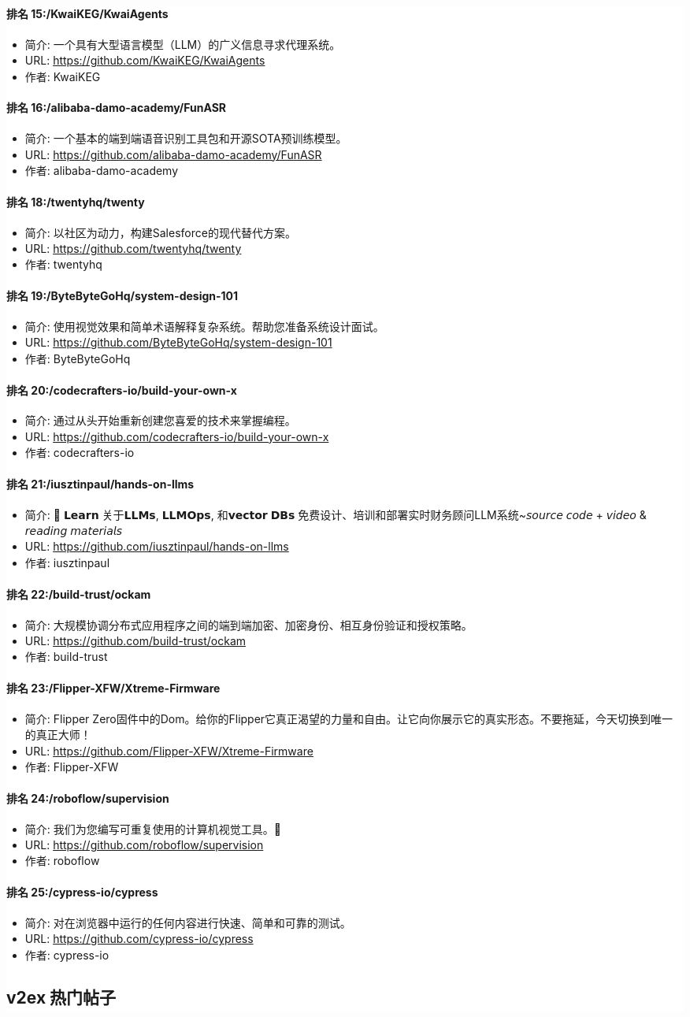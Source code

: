 #### 排名 15:/KwaiKEG/KwaiAgents
- 简介: 一个具有大型语言模型（LLM）的广义信息寻求代理系统。
- URL: https://github.com/KwaiKEG/KwaiAgents
- 作者: KwaiKEG 

#### 排名 16:/alibaba-damo-academy/FunASR
- 简介: 一个基本的端到端语音识别工具包和开源SOTA预训练模型。
- URL: https://github.com/alibaba-damo-academy/FunASR
- 作者: alibaba-damo-academy 

#### 排名 18:/twentyhq/twenty
- 简介: 以社区为动力，构建Salesforce的现代替代方案。
- URL: https://github.com/twentyhq/twenty
- 作者: twentyhq 

#### 排名 19:/ByteByteGoHq/system-design-101
- 简介: 使用视觉效果和简单术语解释复杂系统。帮助您准备系统设计面试。
- URL: https://github.com/ByteByteGoHq/system-design-101
- 作者: ByteByteGoHq 

#### 排名 20:/codecrafters-io/build-your-own-x
- 简介: 通过从头开始重新创建您喜爱的技术来掌握编程。
- URL: https://github.com/codecrafters-io/build-your-own-x
- 作者: codecrafters-io 

#### 排名 21:/iusztinpaul/hands-on-llms
- 简介: 🦖 𝗟𝗲𝗮𝗿𝗻 关于𝗟𝗟𝗠𝘀, 𝗟𝗟𝗠𝗢𝗽𝘀, 和𝘃𝗲𝗰𝘁𝗼𝗿 𝗗𝗕𝘀 免费设计、培训和部署实时财务顾问LLM系统~𝘴𝘰𝘶𝘳𝘤𝘦 𝘤𝘰𝘥𝘦 + 𝘷𝘪𝘥𝘦𝘰 & 𝘳𝘦𝘢𝘥𝘪𝘯𝘨 𝘮𝘢𝘵𝘦𝘳𝘪𝘢𝘭𝘴
- URL: https://github.com/iusztinpaul/hands-on-llms
- 作者: iusztinpaul 

#### 排名 22:/build-trust/ockam
- 简介: 大规模协调分布式应用程序之间的端到端加密、加密身份、相互身份验证和授权策略。
- URL: https://github.com/build-trust/ockam
- 作者: build-trust 

#### 排名 23:/Flipper-XFW/Xtreme-Firmware
- 简介: Flipper Zero固件中的Dom。给你的Flipper它真正渴望的力量和自由。让它向你展示它的真实形态。不要拖延，今天切换到唯一的真正大师！
- URL: https://github.com/Flipper-XFW/Xtreme-Firmware
- 作者: Flipper-XFW 

#### 排名 24:/roboflow/supervision
- 简介: 我们为您编写可重复使用的计算机视觉工具。💜
- URL: https://github.com/roboflow/supervision
- 作者: roboflow 

#### 排名 25:/cypress-io/cypress
- 简介: 对在浏览器中运行的任何内容进行快速、简单和可靠的测试。
- URL: https://github.com/cypress-io/cypress
- 作者: cypress-io 

## v2ex 热门帖子
